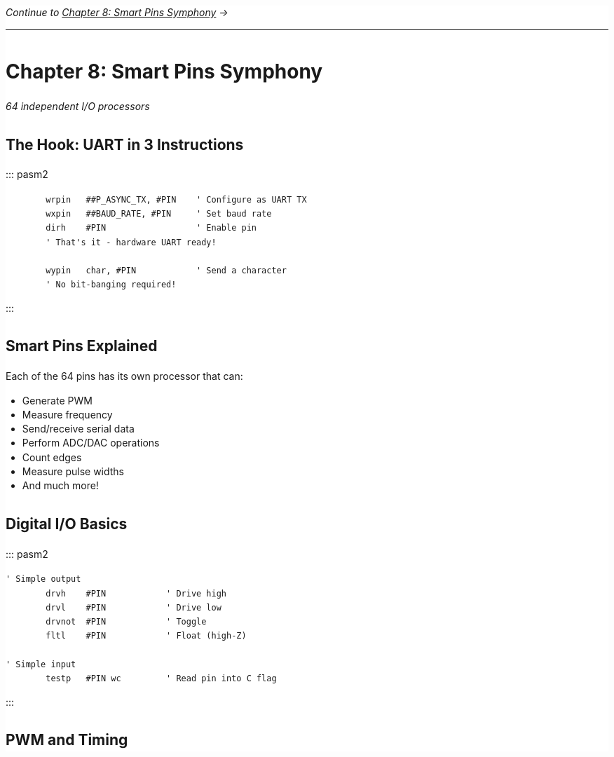 
*Continue to [Chapter 8: Smart Pins Symphony](08-smart-pins-symphony.md) →*

---

# Chapter 8: Smart Pins Symphony

*64 independent I/O processors*

## The Hook: UART in 3 Instructions

::: pasm2
```
        wrpin   ##P_ASYNC_TX, #PIN    ' Configure as UART TX
        wxpin   ##BAUD_RATE, #PIN     ' Set baud rate
        dirh    #PIN                  ' Enable pin
        ' That's it - hardware UART ready!
        
        wypin   char, #PIN            ' Send a character
        ' No bit-banging required!
```
:::

## Smart Pins Explained

Each of the 64 pins has its own processor that can:
- Generate PWM
- Measure frequency
- Send/receive serial data
- Perform ADC/DAC operations
- Count edges
- Measure pulse widths
- And much more!

## Digital I/O Basics

::: pasm2
```
' Simple output
        drvh    #PIN            ' Drive high
        drvl    #PIN            ' Drive low
        drvnot  #PIN            ' Toggle
        fltl    #PIN            ' Float (high-Z)
        
' Simple input
        testp   #PIN wc         ' Read pin into C flag
```
:::

## PWM and Timing
